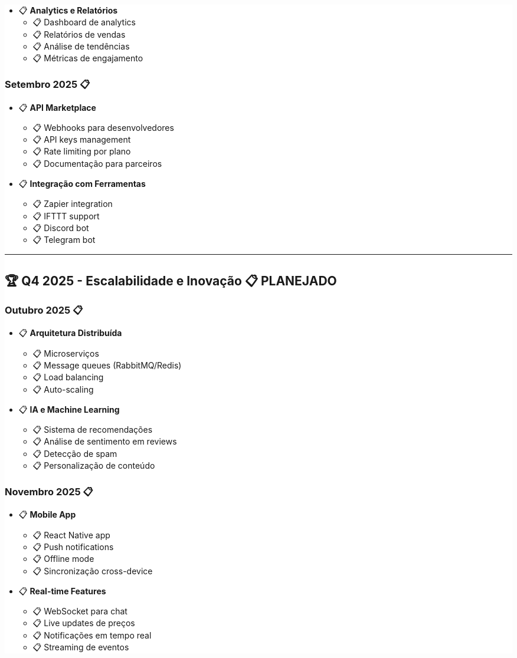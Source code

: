 - 📋 **Analytics e Relatórios**
  - 📋 Dashboard de analytics
  - 📋 Relatórios de vendas
  - 📋 Análise de tendências
  - 📋 Métricas de engajamento

### **Setembro 2025** 📋

- 📋 **API Marketplace**
  - 📋 Webhooks para desenvolvedores
  - 📋 API keys management
  - 📋 Rate limiting por plano
  - 📋 Documentação para parceiros

- 📋 **Integração com Ferramentas**
  - 📋 Zapier integration
  - 📋 IFTTT support
  - 📋 Discord bot
  - 📋 Telegram bot

---

## 🏆 **Q4 2025 - Escalabilidade e Inovação** 📋 **PLANEJADO**

### **Outubro 2025** 📋

- 📋 **Arquitetura Distribuída**
  - 📋 Microserviços
  - 📋 Message queues (RabbitMQ/Redis)
  - 📋 Load balancing
  - 📋 Auto-scaling

- 📋 **IA e Machine Learning**
  - 📋 Sistema de recomendações
  - 📋 Análise de sentimento em reviews
  - 📋 Detecção de spam
  - 📋 Personalização de conteúdo

### **Novembro 2025** 📋

- 📋 **Mobile App**
  - 📋 React Native app
  - 📋 Push notifications
  - 📋 Offline mode
  - 📋 Sincronização cross-device

- 📋 **Real-time Features**
  - 📋 WebSocket para chat
  - 📋 Live updates de preços
  - 📋 Notificações em tempo real
  - 📋 Streaming de eventos
